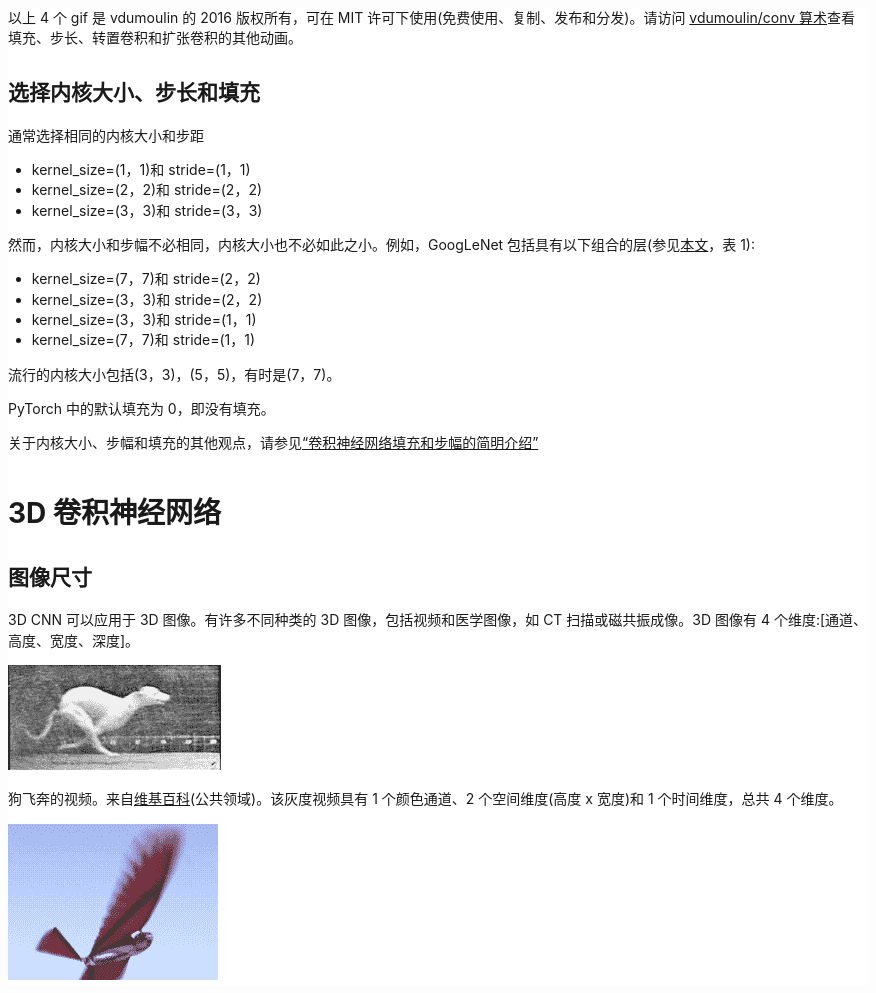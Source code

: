 以上 4 个 gif 是 vdumoulin 的 2016 版权所有，可在 MIT 许可下使用(免费使用、复制、发布和分发)。请访问 [vdumoulin/conv 算术](https://github.com/vdumoulin/conv_arithmetic)查看填充、步长、转置卷积和扩张卷积的其他动画。

## **选择内核大小、步长和填充**

通常选择相同的内核大小和步距

*   kernel_size=(1，1)和 stride=(1，1)
*   kernel_size=(2，2)和 stride=(2，2)
*   kernel_size=(3，3)和 stride=(3，3)

然而，内核大小和步幅不必相同，内核大小也不必如此之小。例如，GoogLeNet 包括具有以下组合的层(参见[本文](https://arxiv.org/pdf/1409.4842.pdf)，表 1):

*   kernel_size=(7，7)和 stride=(2，2)
*   kernel_size=(3，3)和 stride=(2，2)
*   kernel_size=(3，3)和 stride=(1，1)
*   kernel_size=(7，7)和 stride=(1，1)

流行的内核大小包括(3，3)，(5，5)，有时是(7，7)。

PyTorch 中的默认填充为 0，即没有填充。

关于内核大小、步幅和填充的其他观点，请参见[“卷积神经网络填充和步幅的简明介绍”](https://machinelearningmastery.com/padding-and-stride-for-convolutional-neural-networks/)

# **3D 卷积神经网络**

## **图像尺寸**

3D CNN 可以应用于 3D 图像。有许多不同种类的 3D 图像，包括视频和医学图像，如 CT 扫描或磁共振成像。3D 图像有 4 个维度:[通道、高度、宽度、深度]。

![](img/f70252f5c1eccae5890e02cc6f01505e.png)

狗飞奔的视频。来自[维基百科](https://commons.wikimedia.org/wiki/File:Dog_galloping_slow_motion.gif)(公共领域)。该灰度视频具有 1 个颜色通道、2 个空间维度(高度 x 宽度)和 1 个时间维度，总共 4 个维度。

![](img/7e50f4a6c6000ce47fcf44c092b0f92d.png)
